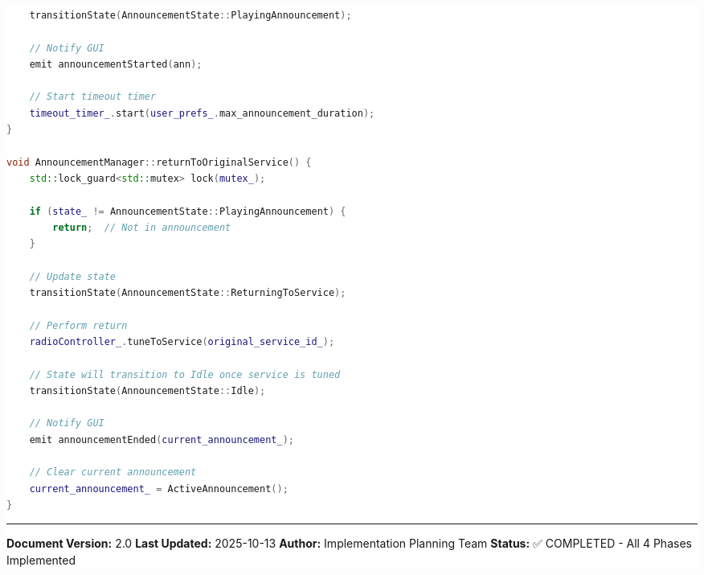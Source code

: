 ```cpp
    transitionState(AnnouncementState::PlayingAnnouncement);
    
    // Notify GUI
    emit announcementStarted(ann);
    
    // Start timeout timer
    timeout_timer_.start(user_prefs_.max_announcement_duration);
}

void AnnouncementManager::returnToOriginalService() {
    std::lock_guard<std::mutex> lock(mutex_);
    
    if (state_ != AnnouncementState::PlayingAnnouncement) {
        return;  // Not in announcement
    }
    
    // Update state
    transitionState(AnnouncementState::ReturningToService);
    
    // Perform return
    radioController_.tuneToService(original_service_id_);
    
    // State will transition to Idle once service is tuned
    transitionState(AnnouncementState::Idle);
    
    // Notify GUI
    emit announcementEnded(current_announcement_);
    
    // Clear current announcement
    current_announcement_ = ActiveAnnouncement();
}
```

---

**Document Version:** 2.0
**Last Updated:** 2025-10-13
**Author:** Implementation Planning Team
**Status:** ✅ COMPLETED - All 4 Phases Implemented
